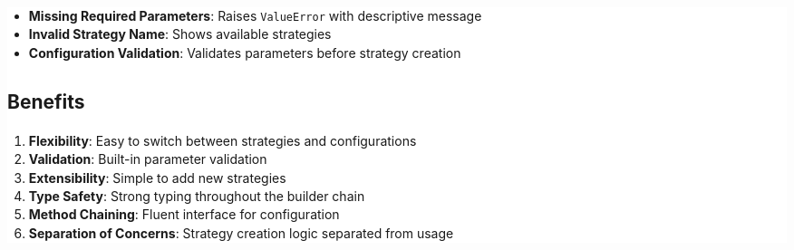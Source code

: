 - **Missing Required Parameters**: Raises `ValueError` with descriptive message
- **Invalid Strategy Name**: Shows available strategies
- **Configuration Validation**: Validates parameters before strategy creation

## Benefits

1. **Flexibility**: Easy to switch between strategies and configurations
2. **Validation**: Built-in parameter validation
3. **Extensibility**: Simple to add new strategies
4. **Type Safety**: Strong typing throughout the builder chain
5. **Method Chaining**: Fluent interface for configuration
6. **Separation of Concerns**: Strategy creation logic separated from usage
